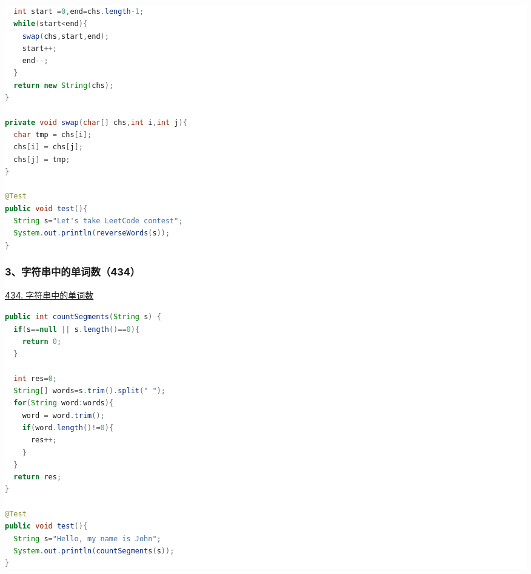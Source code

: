```java
  int start =0,end=chs.length-1;
  while(start<end){
    swap(chs,start,end);
    start++;
    end--;
  }
  return new String(chs);
}

private void swap(char[] chs,int i,int j){
  char tmp = chs[i];
  chs[i] = chs[j];
  chs[j] = tmp;
}

@Test
public void test(){
  String s="Let's take LeetCode contest";
  System.out.println(reverseWords(s));
}
```

### 3、字符串中的单词数（434）

[434. 字符串中的单词数](https://leetcode-cn.com/problems/number-of-segments-in-a-string/)

```java
public int countSegments(String s) {
  if(s==null || s.length()==0){
    return 0;
  }

  int res=0;
  String[] words=s.trim().split(" ");
  for(String word:words){
    word = word.trim();
    if(word.length()!=0){
      res++;
    }
  }
  return res;
}

@Test
public void test(){
  String s="Hello, my name is John";
  System.out.println(countSegments(s));
}
```



